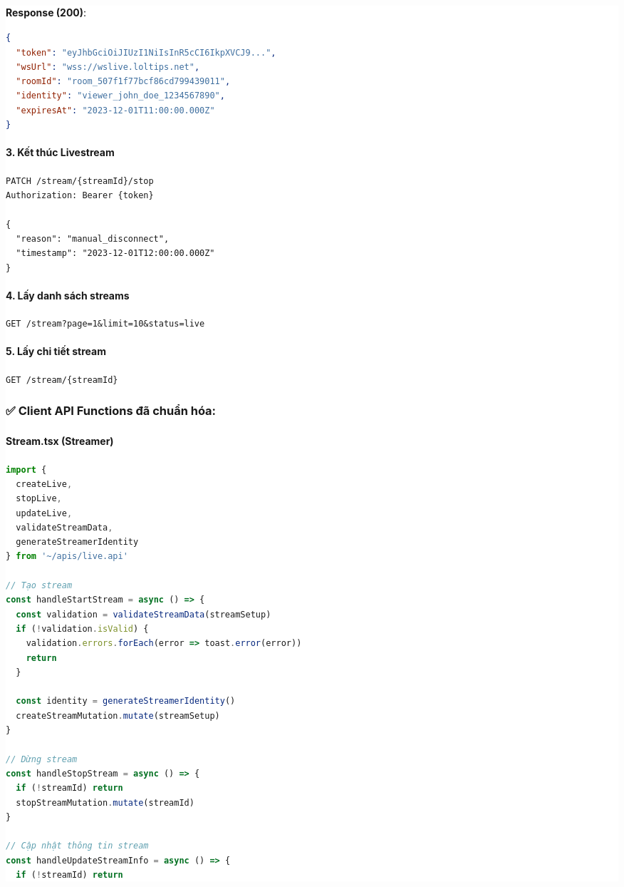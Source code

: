 **Response (200)**:
```json
{
  "token": "eyJhbGciOiJIUzI1NiIsInR5cCI6IkpXVCJ9...",
  "wsUrl": "wss://wslive.loltips.net",
  "roomId": "room_507f1f77bcf86cd799439011",
  "identity": "viewer_john_doe_1234567890",
  "expiresAt": "2023-12-01T11:00:00.000Z"
}
```

#### 3. **Kết thúc Livestream**
```http
PATCH /stream/{streamId}/stop
Authorization: Bearer {token}

{
  "reason": "manual_disconnect",
  "timestamp": "2023-12-01T12:00:00.000Z"
}
```

#### 4. **Lấy danh sách streams**
```http
GET /stream?page=1&limit=10&status=live
```

#### 5. **Lấy chi tiết stream**
```http
GET /stream/{streamId}
```

### ✅ Client API Functions đã chuẩn hóa:

#### **Stream.tsx (Streamer)**
```typescript
import { 
  createLive, 
  stopLive, 
  updateLive, 
  validateStreamData, 
  generateStreamerIdentity 
} from '~/apis/live.api'

// Tạo stream
const handleStartStream = async () => {
  const validation = validateStreamData(streamSetup)
  if (!validation.isValid) {
    validation.errors.forEach(error => toast.error(error))
    return
  }

  const identity = generateStreamerIdentity()
  createStreamMutation.mutate(streamSetup)
}

// Dừng stream
const handleStopStream = async () => {
  if (!streamId) return
  stopStreamMutation.mutate(streamId)
}

// Cập nhật thông tin stream
const handleUpdateStreamInfo = async () => {
  if (!streamId) return
```